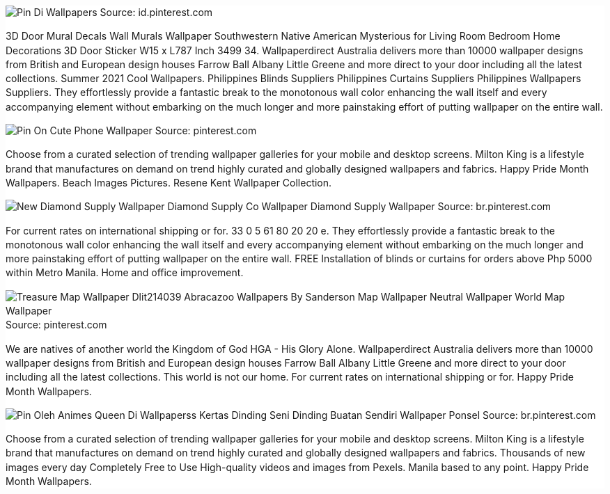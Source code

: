 ![Pin Di Wallpapers](https://i.pinimg.com/originals/63/b4/27/63b4272c5cebeea3917de68663a10793.jpg "Pin Di Wallpapers")
Source: id.pinterest.com

3D Door Mural Decals Wall Murals Wallpaper Southwestern Native American Mysterious for Living Room Bedroom Home Decorations 3D Door Sticker W15 x L787 Inch 3499 34. Wallpaperdirect Australia delivers more than 10000 wallpaper designs from British and European design houses Farrow Ball Albany Little Greene and more direct to your door including all the latest collections. Summer 2021 Cool Wallpapers. Philippines Blinds Suppliers Philippines Curtains Suppliers Philippines Wallpapers Suppliers. They effortlessly provide a fantastic break to the monotonous wall color enhancing the wall itself and every accompanying element without embarking on the much longer and more painstaking effort of putting wallpaper on the entire wall.

![Pin On Cute Phone Wallpaper](https://i.pinimg.com/originals/0c/fc/1c/0cfc1c6a6ee2cc353d9848b4bda2f6ca.png "Pin On Cute Phone Wallpaper")
Source: pinterest.com

Choose from a curated selection of trending wallpaper galleries for your mobile and desktop screens. Milton King is a lifestyle brand that manufactures on demand on trend highly curated and globally designed wallpapers and fabrics. Happy Pride Month Wallpapers. Beach Images Pictures. Resene Kent Wallpaper Collection.

![New Diamond Supply Wallpaper Diamond Supply Co Wallpaper Diamond Supply Wallpaper](https://i.pinimg.com/originals/8b/7f/69/8b7f69e1b3937135dc75c80769e788b8.jpg "New Diamond Supply Wallpaper Diamond Supply Co Wallpaper Diamond Supply Wallpaper")
Source: br.pinterest.com

For current rates on international shipping or for. 33 0 5 61 80 20 20 e. They effortlessly provide a fantastic break to the monotonous wall color enhancing the wall itself and every accompanying element without embarking on the much longer and more painstaking effort of putting wallpaper on the entire wall. FREE Installation of blinds or curtains for orders above Php 5000 within Metro Manila. Home and office improvement.

![Treasure Map Wallpaper Dlit214039 Abracazoo Wallpapers By Sanderson Map Wallpaper Neutral Wallpaper World Map Wallpaper](https://i.pinimg.com/originals/34/80/50/34805048ab525cff48a36c6902259d4a.png "Treasure Map Wallpaper Dlit214039 Abracazoo Wallpapers By Sanderson Map Wallpaper Neutral Wallpaper World Map Wallpaper")
Source: pinterest.com

We are natives of another world the Kingdom of God HGA - His Glory Alone. Wallpaperdirect Australia delivers more than 10000 wallpaper designs from British and European design houses Farrow Ball Albany Little Greene and more direct to your door including all the latest collections. This world is not our home. For current rates on international shipping or for. Happy Pride Month Wallpapers.

![Pin Oleh Animes Queen Di Wallpaperss Kertas Dinding Seni Dinding Buatan Sendiri Wallpaper Ponsel](https://i.pinimg.com/originals/10/26/0f/10260fff74c9862db9e9e14516858fe3.jpg "Pin Oleh Animes Queen Di Wallpaperss Kertas Dinding Seni Dinding Buatan Sendiri Wallpaper Ponsel")
Source: br.pinterest.com

Choose from a curated selection of trending wallpaper galleries for your mobile and desktop screens. Milton King is a lifestyle brand that manufactures on demand on trend highly curated and globally designed wallpapers and fabrics. Thousands of new images every day Completely Free to Use High-quality videos and images from Pexels. Manila based to any point. Happy Pride Month Wallpapers.

